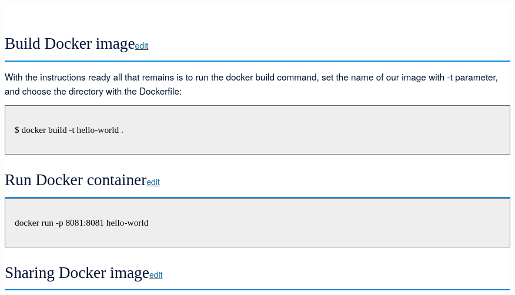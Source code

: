 <p class=MsoNormal style='margin-top:10.8pt;margin-right:0cm;margin-bottom:
9.6pt;margin-left:0cm;background:white'><span style='font-size:11.5pt;
font-family:"Helvetica Neue";color:#001133'>&nbsp;</span></p>

<div style='border:none;border-bottom:solid #0088DD 1.5pt;padding:0cm 0cm 0cm 0cm;
background:white'>

<p class=MsoNormal style='margin-top:18.0pt;margin-right:0cm;margin-bottom:
6.0pt;margin-left:0cm;background:white;border:none;padding:0cm'><span
style='font-size:20.5pt;font-family:"Times New Roman",serif;color:#001133'>Build
Docker image</span><span style='font-family:"Helvetica Neue";color:#001133'><a
href="http://rasimsen.com/index.php?title=NodeJs&amp;action=edit&amp;section=8"
title="Edit section: Build Docker image"><span style='color:#006699;text-decoration:
none'>edit</span></a></span></p>

</div>

<p class=MsoNormal style='margin-top:10.8pt;margin-right:0cm;margin-bottom:
9.6pt;margin-left:0cm;background:white'><span style='font-size:11.5pt;
font-family:"Helvetica Neue";color:#001133'>With the instructions ready all
that remains is to run the docker build command, set the name of our image with
-t parameter, and choose the directory with the Dockerfile:</span></p>

<div style='border:solid #666666 1.0pt;padding:12.0pt 12.0pt 12.0pt 12.0pt;
background:#EEEEEE'>

<p class=MsoNormal style='background:#EEEEEE;border:none;padding:0cm'><span
style='font-size:11.5pt;font-family:Consolas;color:black'>$ docker build -t
hello-world .</span></p>

</div>

<div style='border:none;border-bottom:solid #0088DD 1.5pt;padding:0cm 0cm 0cm 0cm;
background:white'>

<p class=MsoNormal style='margin-top:18.0pt;margin-right:0cm;margin-bottom:
6.0pt;margin-left:0cm;background:white;border:none;padding:0cm'><span
style='font-size:20.5pt;font-family:"Times New Roman",serif;color:#001133'>Run
Docker container</span><span style='font-family:"Helvetica Neue";color:#001133'><a
href="http://rasimsen.com/index.php?title=NodeJs&amp;action=edit&amp;section=9"
title="Edit section: Run Docker container"><span style='color:#006699;
text-decoration:none'>edit</span></a></span></p>

</div>

<div style='border:solid #666666 1.0pt;padding:12.0pt 12.0pt 12.0pt 12.0pt;
background:#EEEEEE'>

<p class=MsoNormal style='background:#EEEEEE;border:none;padding:0cm'><span
style='font-size:11.5pt;font-family:Consolas;color:black'>docker run -p
8081:8081 hello-world</span></p>

</div>

<div style='border:none;border-bottom:solid #0088DD 1.5pt;padding:0cm 0cm 0cm 0cm;
background:white'>

<p class=MsoNormal style='margin-top:18.0pt;margin-right:0cm;margin-bottom:
6.0pt;margin-left:0cm;background:white;border:none;padding:0cm'><span
style='font-size:20.5pt;font-family:"Times New Roman",serif;color:#001133'>Sharing
Docker image</span><span style='font-family:"Helvetica Neue";color:#001133'><a
href="http://rasimsen.com/index.php?title=NodeJs&amp;action=edit&amp;section=10"
title="Edit section: Sharing Docker image"><span style='color:#006699;
text-decoration:none'>edit</span></a></span></p>
